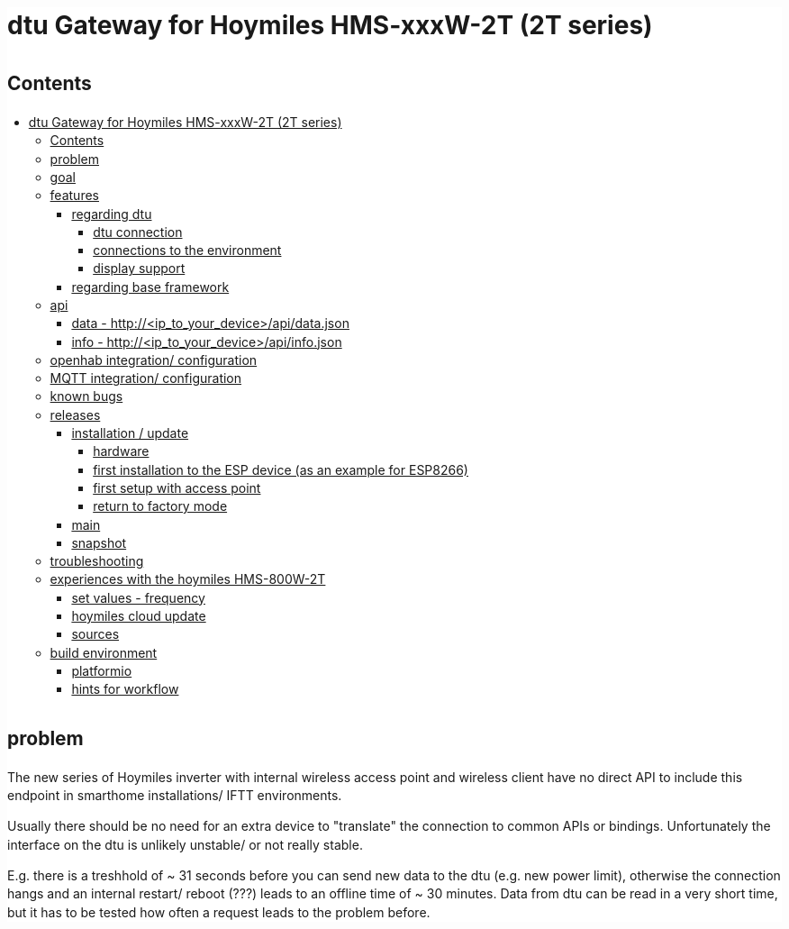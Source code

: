 # dtu Gateway for Hoymiles HMS-xxxW-2T (2T series)

## Contents
- [dtu Gateway for Hoymiles HMS-xxxW-2T (2T series)](#dtu-gateway-for-hoymiles-hms-xxxw-2t-2t-series)
  - [Contents](#contents)
  - [problem](#problem)
  - [goal](#goal)
  - [features](#features)
    - [regarding dtu](#regarding-dtu)
      - [dtu connection](#dtu-connection)
      - [connections to the environment](#connections-to-the-environment)
      - [display support](#display-support)
    - [regarding base framework](#regarding-base-framework)
  - [api](#api)
    - [data - http://\<ip\_to\_your\_device\>/api/data.json](#data---httpip_to_your_deviceapidatajson)
    - [info - http://\<ip\_to\_your\_device\>/api/info.json](#info---httpip_to_your_deviceapiinfojson)
  - [openhab integration/ configuration](#openhab-integration-configuration)
  - [MQTT integration/ configuration](#mqtt-integration-configuration)
  - [known bugs](#known-bugs)
  - [releases](#releases)
    - [installation / update](#installation--update)
      - [hardware](#hardware)
      - [first installation to the ESP device (as an example for ESP8266)](#first-installation-to-the-esp-device-as-an-example-for-esp8266)
      - [first setup with access point](#first-setup-with-access-point)
      - [return to factory mode](#return-to-factory-mode)
    - [main](#main)
    - [snapshot](#snapshot)
  - [troubleshooting](#troubleshooting)
  - [experiences with the hoymiles HMS-800W-2T](#experiences-with-the-hoymiles-hms-800w-2t)
    - [set values - frequency](#set-values---frequency)
    - [hoymiles cloud update](#hoymiles-cloud-update)
    - [sources](#sources)
  - [build environment](#build-environment)
    - [platformio](#platformio)
    - [hints for workflow](#hints-for-workflow)


## problem
The new series of Hoymiles inverter with internal wireless access point and wireless client have no direct API to include this endpoint in smarthome installations/ IFTT environments.

Usually there should be no need for an extra device to "translate" the connection to common APIs or bindings. Unfortunately the interface on the dtu is unlikely unstable/ or not really stable.

E.g. there is a treshhold of ~ 31 seconds before you can send new data to the dtu (e.g. new power limit), otherwise the connection hangs and an internal restart/ reboot (???) leads to an offline time of ~ 30 minutes. 
Data from dtu can be read in a very short time, but it has to be tested how often a request leads to the problem before.
